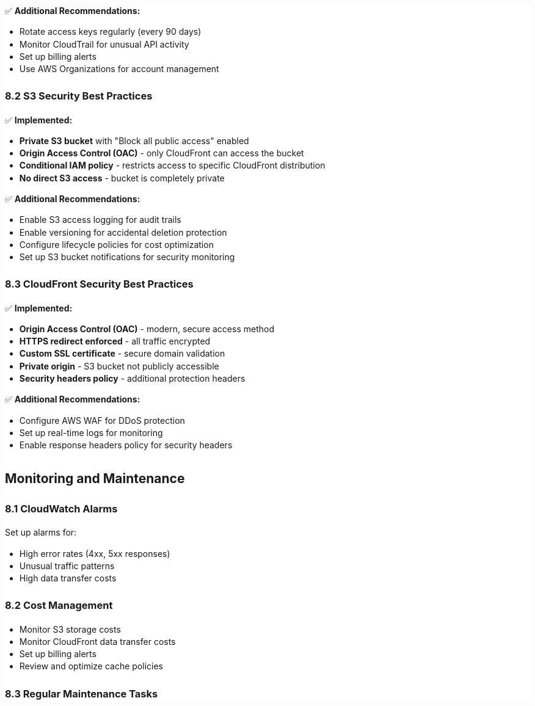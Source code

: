 ✅ **Additional Recommendations:**
- Rotate access keys regularly (every 90 days)
- Monitor CloudTrail for unusual API activity
- Set up billing alerts
- Use AWS Organizations for account management

### 8.2 S3 Security Best Practices

✅ **Implemented:**
- **Private S3 bucket** with "Block all public access" enabled
- **Origin Access Control (OAC)** - only CloudFront can access the bucket
- **Conditional IAM policy** - restricts access to specific CloudFront distribution
- **No direct S3 access** - bucket is completely private

✅ **Additional Recommendations:**
- Enable S3 access logging for audit trails
- Enable versioning for accidental deletion protection
- Configure lifecycle policies for cost optimization
- Set up S3 bucket notifications for security monitoring

### 8.3 CloudFront Security Best Practices

✅ **Implemented:**
- **Origin Access Control (OAC)** - modern, secure access method
- **HTTPS redirect enforced** - all traffic encrypted
- **Custom SSL certificate** - secure domain validation
- **Private origin** - S3 bucket not publicly accessible
- **Security headers policy** - additional protection headers

✅ **Additional Recommendations:**
- Configure AWS WAF for DDoS protection
- Set up real-time logs for monitoring
- Enable response headers policy for security headers

## Monitoring and Maintenance

### 8.1 CloudWatch Alarms

Set up alarms for:
- High error rates (4xx, 5xx responses)
- Unusual traffic patterns
- High data transfer costs

### 8.2 Cost Management

- Monitor S3 storage costs
- Monitor CloudFront data transfer costs
- Set up billing alerts
- Review and optimize cache policies

### 8.3 Regular Maintenance Tasks
